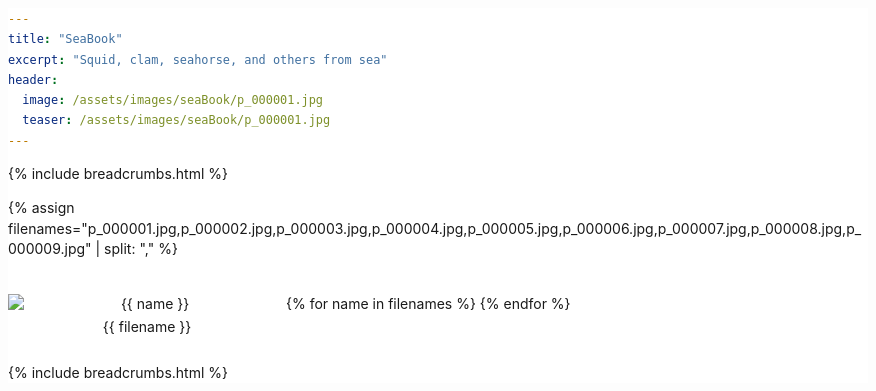 ```yaml
---
title: "SeaBook"
excerpt: "Squid, clam, seahorse, and others from sea"
header:
  image: /assets/images/seaBook/p_000001.jpg
  teaser: /assets/images/seaBook/p_000001.jpg
---
```

<style>
 .image-gallery {overflow: auto; margin-left: -1%!important;}
 .image-gallery a {float: left; display: block; margin: 0 0 1% 1%; width: 32%; text-align: center; text-decoration: none!important;}
 .image-gallery a span {display: block; text-overflow: ellipsis; overflow: hidden; white-space: nowrap; padding: 3px 0;}
 .image-gallery a img {width: 100%; display: block;}
</style>

{% include breadcrumbs.html %}

{% assign filenames="p_000001.jpg,p_000002.jpg,p_000003.jpg,p_000004.jpg,p_000005.jpg,p_000006.jpg,p_000007.jpg,p_000008.jpg,p_000009.jpg" | split: "," %}

<div class ="image-gallery">
<br>
{% for name in filenames %}
    <a href="{{ site.imagesurl}}{{"seaBook/"}}{{ name }}">
      <img src="{{site.imagesurl}}{{"seaBook/"}}{{ name }} " alt="{{ name }}"/> 
      <span>{{ filename }}</span>
     </a>
 {% endfor %}
<br>
</div>


{% include breadcrumbs.html %}
